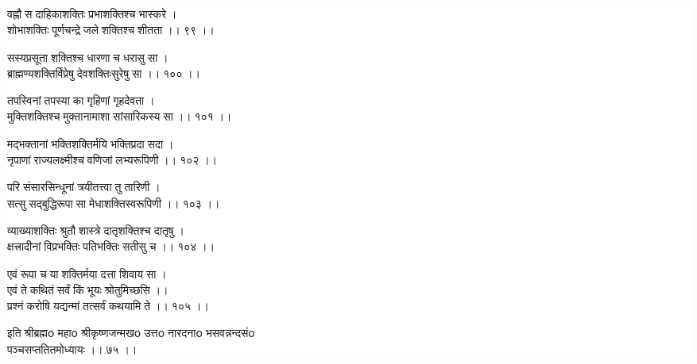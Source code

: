 वह्नौ स दाहिकाशक्तिः प्रभाशक्तिश्च भास्करे ।  
शोभाशक्तिः पूर्णचन्द्रे जले शक्तिश्च शीतता ।। ९९ ।।  
  
सस्यप्रसूता शक्तिश्च धारणा च धरासु सा ।  
ब्राह्मण्यशक्तिर्विप्रेषु देवशक्तिःसुरेषु सा ।। १०० ।।  
  
तपस्विनां तपस्या का गृहिणां गृहदेवता ।  
मुक्तिशक्तिश्च मुक्तानामाशा सांसारिकस्य सा ।। १०१ ।।  
  
मद्भक्तानां भक्तिशक्तिर्मयि भक्तिप्रदा सदा ।  
नृपाणां राज्यलक्ष्मीश्च वणिजां लभ्यरूपिणी ।। १०२ ।।  
  
परि संसारसिन्धूनां त्रयीतत्त्वा तु तारिणी ।  
सत्सु सद्बुद्धिरूपा सा मेधाशक्तिस्वरूपिणी ।। १०३ ।।  
  
व्याख्याशक्तिः श्रुतौ शास्त्रे दातृशक्तिश्च दातृषु ।  
क्षत्त्रादीनां विप्रभक्तिः पतिभक्तिः सतीसु च ।। १०४ ।।  
  
एवं रूपा च या शक्तिर्मया दत्ता शिवाय सा ।  
एवं ते कथितं सर्वं किं भूयः श्रोतुमिच्छसि ।।  
प्रश्नं करोषि यद्यन्मां तत्सर्वं कथयामि ते ।। १०५ ।।  
  
इति श्रीब्रह्मo महाo श्रीकृष्णजन्मखo उत्तo नारदनाo भसवन्नन्दसंo  
पञ्चसप्ततितमोध्यायः ।। ७५ ।।
